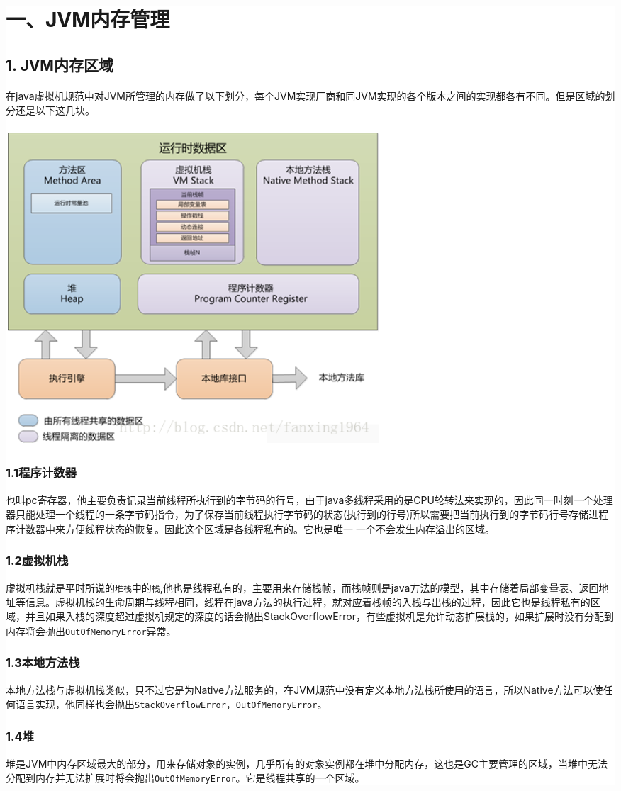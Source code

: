 # 一、JVM内存管理

## 1. JVM内存区域

在java虚拟机规范中对JVM所管理的内存做了以下划分，每个JVM实现厂商和同JVM实现的各个版本之间的实现都各有不同。但是区域的划分还是以下这几块。

![](jvm知识点总结/1540347559(1).jpg)

### 1.1程序计数器 

也叫pc寄存器，他主要负责记录当前线程所执行到的字节码的行号，由于java多线程采用的是CPU轮转法来实现的，因此同一时刻一个处理器只能处理一个线程的一条字节码指令，为了保存当前线程执行字节码的状态(执行到的行号)所以需要把当前执行到的字节码行号存储进程序计数器中来方便线程状态的恢复。因此这个区域是各线程私有的。它也是唯一 一个不会发生内存溢出的区域。

### 1.2虚拟机栈

虚拟机栈就是平时所说的`堆栈`中的`栈`,他也是线程私有的，主要用来存储栈帧，而栈帧则是java方法的模型，其中存储着局部变量表、返回地址等信息。虚拟机栈的生命周期与线程相同，线程在java方法的执行过程，就对应着栈帧的入栈与出栈的过程，因此它也是线程私有的区域，并且如果入栈的深度超过虚拟机规定的深度的话会抛出StackOverflowError，有些虚拟机是允许动态扩展栈的，如果扩展时没有分配到内存将会抛出`OutOfMemoryError`异常。

### 1.3本地方法栈

本地方法栈与虚拟机栈类似，只不过它是为Native方法服务的，在JVM规范中没有定义本地方法栈所使用的语言，所以Native方法可以使任何语言实现，他同样也会抛出`StackOverflowError`，`OutOfMemoryError`。

### 1.4堆

堆是JVM中内存区域最大的部分，用来存储对象的实例，几乎所有的对象实例都在堆中分配内存，这也是GC主要管理的区域，当堆中无法分配到内存并无法扩展时将会抛出`OutOfMemoryError`。它是线程共享的一个区域。
